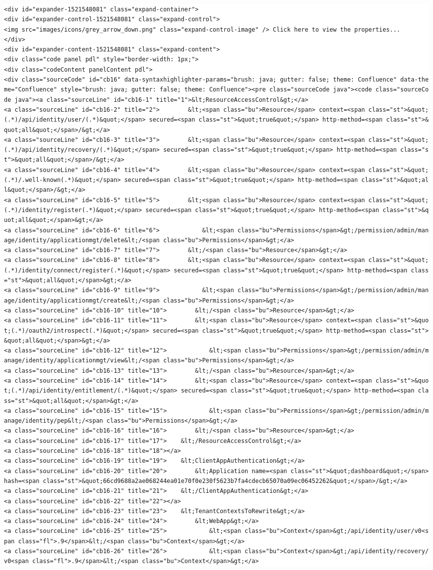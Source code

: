 ```
<div id="expander-1521548081" class="expand-container">
<div id="expander-control-1521548081" class="expand-control">
<img src="images/icons/grey_arrow_down.png" class="expand-control-image" /> Click here to view the properties...
</div>
<div id="expander-content-1521548081" class="expand-content">
<div class="code panel pdl" style="border-width: 1px;">
<div class="codeContent panelContent pdl">
<div class="sourceCode" id="cb16" data-syntaxhighlighter-params="brush: java; gutter: false; theme: Confluence" data-theme="Confluence" style="brush: java; gutter: false; theme: Confluence"><pre class="sourceCode java"><code class="sourceCode java"><a class="sourceLine" id="cb16-1" title="1">&lt;ResourceAccessControl&gt;</a>
<a class="sourceLine" id="cb16-2" title="2">        &lt;<span class="bu">Resource</span> context=<span class="st">&quot;(.*)/api/identity/user/(.*)&quot;</span> secured=<span class="st">&quot;true&quot;</span> http-method=<span class="st">&quot;all&quot;</span>/&gt;</a>
<a class="sourceLine" id="cb16-3" title="3">        &lt;<span class="bu">Resource</span> context=<span class="st">&quot;(.*)/api/identity/recovery/(.*)&quot;</span> secured=<span class="st">&quot;true&quot;</span> http-method=<span class="st">&quot;all&quot;</span>/&gt;</a>
<a class="sourceLine" id="cb16-4" title="4">        &lt;<span class="bu">Resource</span> context=<span class="st">&quot;(.*)/.well-known(.*)&quot;</span> secured=<span class="st">&quot;true&quot;</span> http-method=<span class="st">&quot;all&quot;</span>/&gt;</a>
<a class="sourceLine" id="cb16-5" title="5">        &lt;<span class="bu">Resource</span> context=<span class="st">&quot;(.*)/identity/register(.*)&quot;</span> secured=<span class="st">&quot;true&quot;</span> http-method=<span class="st">&quot;all&quot;</span>&gt;</a>
<a class="sourceLine" id="cb16-6" title="6">            &lt;<span class="bu">Permissions</span>&gt;/permission/admin/manage/identity/applicationmgt/delete&lt;/<span class="bu">Permissions</span>&gt;</a>
<a class="sourceLine" id="cb16-7" title="7">        &lt;/<span class="bu">Resource</span>&gt;</a>
<a class="sourceLine" id="cb16-8" title="8">        &lt;<span class="bu">Resource</span> context=<span class="st">&quot;(.*)/identity/connect/register(.*)&quot;</span> secured=<span class="st">&quot;true&quot;</span> http-method=<span class="st">&quot;all&quot;</span>&gt;</a>
<a class="sourceLine" id="cb16-9" title="9">            &lt;<span class="bu">Permissions</span>&gt;/permission/admin/manage/identity/applicationmgt/create&lt;/<span class="bu">Permissions</span>&gt;</a>
<a class="sourceLine" id="cb16-10" title="10">        &lt;/<span class="bu">Resource</span>&gt;</a>
<a class="sourceLine" id="cb16-11" title="11">        &lt;<span class="bu">Resource</span> context=<span class="st">&quot;(.*)/oauth2/introspect(.*)&quot;</span> secured=<span class="st">&quot;true&quot;</span> http-method=<span class="st">&quot;all&quot;</span>&gt;</a>
<a class="sourceLine" id="cb16-12" title="12">            &lt;<span class="bu">Permissions</span>&gt;/permission/admin/manage/identity/applicationmgt/view&lt;/<span class="bu">Permissions</span>&gt;</a>
<a class="sourceLine" id="cb16-13" title="13">        &lt;/<span class="bu">Resource</span>&gt;</a>
<a class="sourceLine" id="cb16-14" title="14">        &lt;<span class="bu">Resource</span> context=<span class="st">&quot;(.*)/api/identity/entitlement/(.*)&quot;</span> secured=<span class="st">&quot;true&quot;</span> http-method=<span class="st">&quot;all&quot;</span>&gt;</a>
<a class="sourceLine" id="cb16-15" title="15">            &lt;<span class="bu">Permissions</span>&gt;/permission/admin/manage/identity/pep&lt;/<span class="bu">Permissions</span>&gt;</a>
<a class="sourceLine" id="cb16-16" title="16">        &lt;/<span class="bu">Resource</span>&gt;</a>
<a class="sourceLine" id="cb16-17" title="17">    &lt;/ResourceAccessControl&gt;</a>
<a class="sourceLine" id="cb16-18" title="18"></a>
<a class="sourceLine" id="cb16-19" title="19">    &lt;ClientAppAuthentication&gt;</a>
<a class="sourceLine" id="cb16-20" title="20">        &lt;Application name=<span class="st">&quot;dashboard&quot;</span> hash=<span class="st">&quot;66cd9688a2ae068244ea01e70f0e230f5623b7fa4cdecb65070a09ec06452262&quot;</span>/&gt;</a>
<a class="sourceLine" id="cb16-21" title="21">    &lt;/ClientAppAuthentication&gt;</a>
<a class="sourceLine" id="cb16-22" title="22"></a>
<a class="sourceLine" id="cb16-23" title="23">    &lt;TenantContextsToRewrite&gt;</a>
<a class="sourceLine" id="cb16-24" title="24">        &lt;WebApp&gt;</a>
<a class="sourceLine" id="cb16-25" title="25">            &lt;<span class="bu">Context</span>&gt;/api/identity/user/v0<span class="fl">.9</span>&lt;/<span class="bu">Context</span>&gt;</a>
<a class="sourceLine" id="cb16-26" title="26">            &lt;<span class="bu">Context</span>&gt;/api/identity/recovery/v0<span class="fl">.9</span>&lt;/<span class="bu">Context</span>&gt;</a>
```